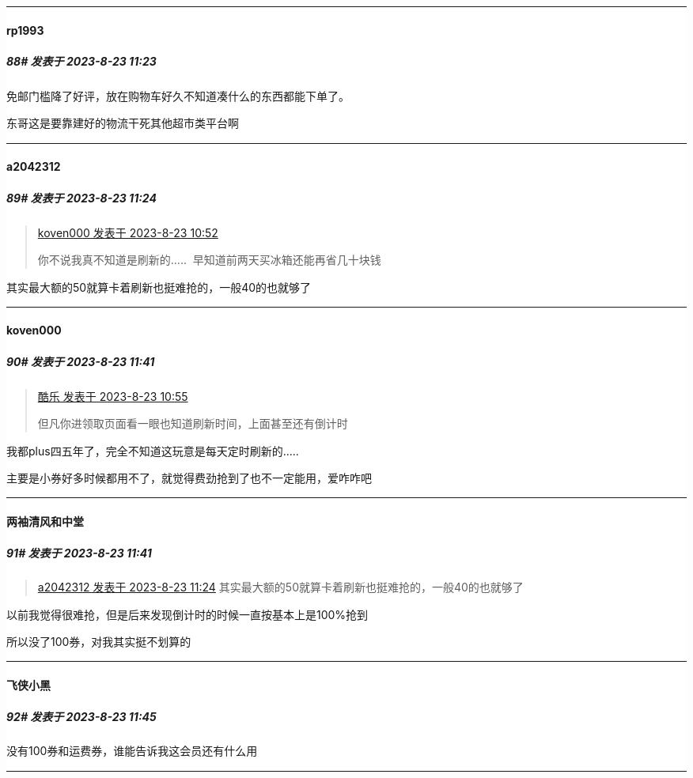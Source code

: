 *****

####  rp1993  
##### 88#       发表于 2023-8-23 11:23

免邮门槛降了好评，放在购物车好久不知道凑什么的东西都能下单了。

东哥这是要靠建好的物流干死其他超市类平台啊


*****

####  a2042312  
##### 89#       发表于 2023-8-23 11:24

<blockquote><a href="httphttps://bbs.saraba1st.com/2b/forum.php?mod=redirect&amp;goto=findpost&amp;pid=62130804&amp;ptid=2149506" target="_blank">koven000 发表于 2023-8-23 10:52</a>

你不说我真不知道是刷新的.....  早知道前两天买冰箱还能再省几十块钱</blockquote>
其实最大额的50就算卡着刷新也挺难抢的，一般40的也就够了


*****

####  koven000  
##### 90#       发表于 2023-8-23 11:41

<blockquote><a href="httphttps://bbs.saraba1st.com/2b/forum.php?mod=redirect&amp;goto=findpost&amp;pid=62130869&amp;ptid=2149506" target="_blank">酷乐 发表于 2023-8-23 10:55</a>

但凡你进领取页面看一眼也知道刷新时间，上面甚至还有倒计时</blockquote>
我都plus四五年了，完全不知道这玩意是每天定时刷新的.....

主要是小券好多时候都用不了，就觉得费劲抢到了也不一定能用，爱咋咋吧


*****

####  两袖清风和中堂  
##### 91#       发表于 2023-8-23 11:41

<blockquote><a href="httphttps://bbs.saraba1st.com/2b/forum.php?mod=redirect&amp;goto=findpost&amp;pid=62131366&amp;ptid=2149506" target="_blank">a2042312 发表于 2023-8-23 11:24</a>
其实最大额的50就算卡着刷新也挺难抢的，一般40的也就够了</blockquote>
以前我觉得很难抢，但是后来发现倒计时的时候一直按基本上是100%抢到

所以没了100券，对我其实挺不划算的


*****

####  飞侠小黑  
##### 92#       发表于 2023-8-23 11:45

没有100券和运费券，谁能告诉我这会员还有什么用

*****
